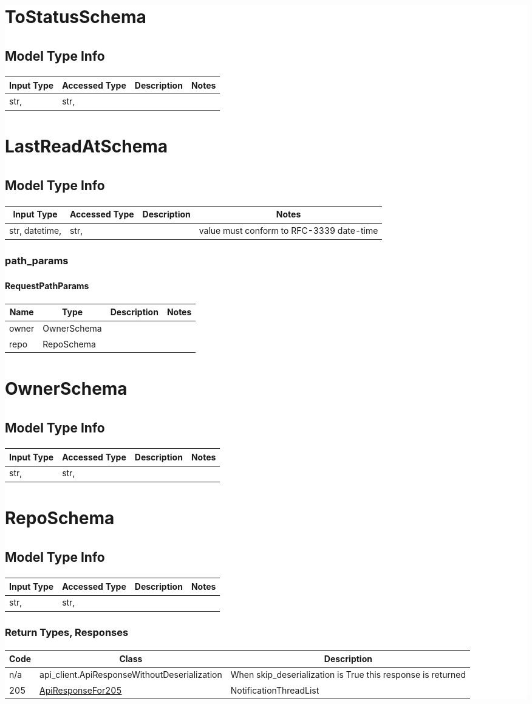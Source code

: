 # ToStatusSchema

## Model Type Info
Input Type | Accessed Type | Description | Notes
------------ | ------------- | ------------- | -------------
str,  | str,  |  | 

# LastReadAtSchema

## Model Type Info
Input Type | Accessed Type | Description | Notes
------------ | ------------- | ------------- | -------------
str, datetime,  | str,  |  | value must conform to RFC-3339 date-time

### path_params
#### RequestPathParams

Name | Type | Description  | Notes
------------- | ------------- | ------------- | -------------
owner | OwnerSchema | | 
repo | RepoSchema | | 

# OwnerSchema

## Model Type Info
Input Type | Accessed Type | Description | Notes
------------ | ------------- | ------------- | -------------
str,  | str,  |  | 

# RepoSchema

## Model Type Info
Input Type | Accessed Type | Description | Notes
------------ | ------------- | ------------- | -------------
str,  | str,  |  | 

### Return Types, Responses

Code | Class | Description
------------- | ------------- | -------------
n/a | api_client.ApiResponseWithoutDeserialization | When skip_deserialization is True this response is returned
205 | [ApiResponseFor205](#notify_read_repo_list.ApiResponseFor205) | NotificationThreadList
